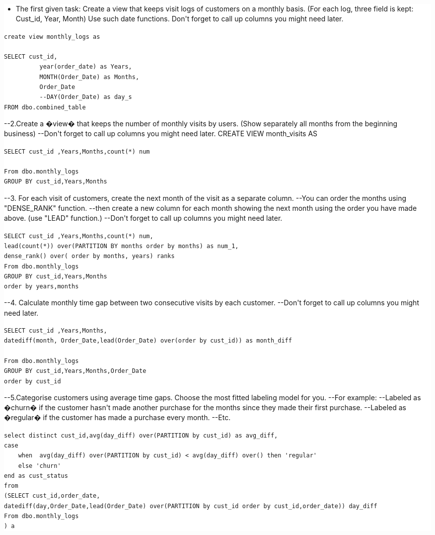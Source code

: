 - The first given task: Create a view that keeps visit logs of customers on a monthly basis. (For each log, three field is kept: Cust_id, Year, Month) Use such date functions. Don't forget to call up columns you might need later.
```
create view monthly_logs as

SELECT cust_id,
          year(order_date) as Years,
		  MONTH(Order_Date) as Months,
		  Order_Date
		  --DAY(Order_Date) as day_s
FROM dbo.combined_table
```
  --2.Create a �view� that keeps the number of monthly visits by users. (Show separately all months from the beginning  business)
--Don't forget to call up columns you might need later.
CREATE VIEW month_visits AS
```
SELECT cust_id ,Years,Months,count(*) num

From dbo.monthly_logs
GROUP BY cust_id,Years,Months
```

--3. For each visit of customers, create the next month of the visit as a separate column.
--You can order the months using "DENSE_RANK" function.
--then create a new column for each month showing the next month using the order you have made above. (use "LEAD" function.)
--Don't forget to call up columns you might need later.
```
SELECT cust_id ,Years,Months,count(*) num,
lead(count(*)) over(PARTITION BY months order by months) as num_1,
dense_rank() over( order by months, years) ranks
From dbo.monthly_logs
GROUP BY cust_id,Years,Months
order by years,months
```

--4. Calculate monthly time gap between two consecutive visits by each customer.
--Don't forget to call up columns you might need later.
```
SELECT cust_id ,Years,Months,
datediff(month, Order_Date,lead(Order_Date) over(order by cust_id)) as month_diff

From dbo.monthly_logs
GROUP BY cust_id,Years,Months,Order_Date
order by cust_id
```

--5.Categorise customers using average time gaps. Choose the most fitted labeling model for you.
--For example: 
--Labeled as �churn� if the customer hasn't made another purchase for the months since they made their first purchase.
--Labeled as �regular� if the customer has made a purchase every month.
--Etc.
```
select distinct cust_id,avg(day_diff) over(PARTITION by cust_id) as avg_diff,
case 
	when  avg(day_diff) over(PARTITION by cust_id) < avg(day_diff) over() then 'regular'
	else 'churn'
end as cust_status
from
(SELECT cust_id,order_date,
datediff(day,Order_Date,lead(Order_Date) over(PARTITION by cust_id order by cust_id,order_date)) day_diff
From dbo.monthly_logs
) a
```